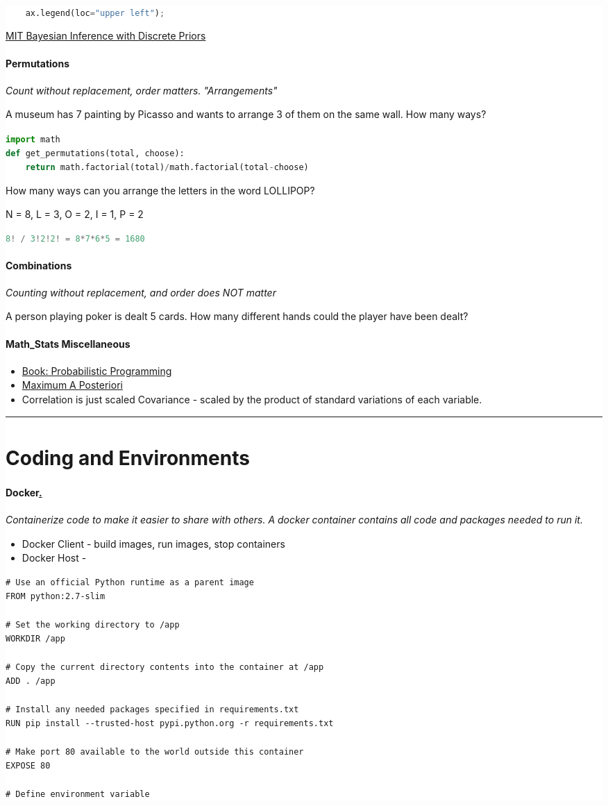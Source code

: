 ```python
    ax.legend(loc="upper left");
```

[MIT Bayesian Inference with Discrete Priors](https://ocw.mit.edu/courses/mathematics/18-05-introduction-to-probability-and-statistics-spring-2014/readings/MIT18_05S14_Reading11.pdf)


#### Permutations

*Count without replacement, order matters. "Arrangements"*

A museum has 7 painting by Picasso and wants to arrange 3 of them on the same wall. How many ways?

```python
import math
def get_permutations(total, choose):
    return math.factorial(total)/math.factorial(total-choose)
```

How many ways can you arrange the letters in the word LOLLIPOP?

N = 8, L = 3, O = 2, I = 1, P = 2

```python
8! / 3!2!2! = 8*7*6*5 = 1680
```

#### Combinations

*Counting without replacement, and order does NOT matter*

A person playing poker is dealt 5 cards. How many different hands could the player have been dealt?


#### Math_Stats Miscellaneous

* [Book: Probabilistic Programming](http://nbviewer.jupyter.org/github/CamDavidsonPilon/Probabilistic-Programming-and-Bayesian-Methods-for-Hackers/tree/master/)
* [Maximum A Posteriori](https://web.stanford.edu/class/archive/cs/cs109/cs109.1166/ppt/22-MAP.pdf)
* Correlation is just scaled Covariance - scaled by the product of standard variations of each variable.
___

# Coding and Environments

#### Docker[.](https://hub.docker.com/)

*Containerize code to make it easier to share with others.  A docker container contains all code and packages needed to run it.*

* Docker Client - build images, run images, stop containers
* Docker Host -

```shell
# Use an official Python runtime as a parent image
FROM python:2.7-slim

# Set the working directory to /app
WORKDIR /app

# Copy the current directory contents into the container at /app
ADD . /app

# Install any needed packages specified in requirements.txt
RUN pip install --trusted-host pypi.python.org -r requirements.txt

# Make port 80 available to the world outside this container
EXPOSE 80

# Define environment variable
```